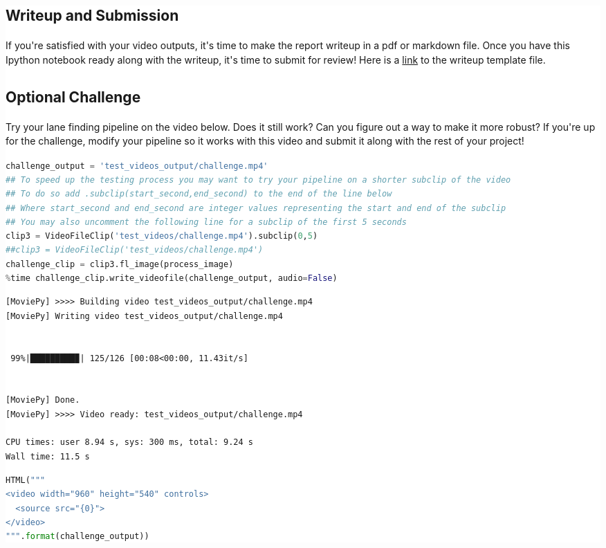 



<video width="960" height="540" controls>
  <source src="test_videos_output/solidYellowLeft.mp4">
</video>




## Writeup and Submission

If you're satisfied with your video outputs, it's time to make the report writeup in a pdf or markdown file. Once you have this Ipython notebook ready along with the writeup, it's time to submit for review! Here is a [link](https://github.com/udacity/CarND-LaneLines-P1/blob/master/writeup_template.md) to the writeup template file.


## Optional Challenge

Try your lane finding pipeline on the video below.  Does it still work?  Can you figure out a way to make it more robust?  If you're up for the challenge, modify your pipeline so it works with this video and submit it along with the rest of your project!


```python
challenge_output = 'test_videos_output/challenge.mp4'
## To speed up the testing process you may want to try your pipeline on a shorter subclip of the video
## To do so add .subclip(start_second,end_second) to the end of the line below
## Where start_second and end_second are integer values representing the start and end of the subclip
## You may also uncomment the following line for a subclip of the first 5 seconds
clip3 = VideoFileClip('test_videos/challenge.mp4').subclip(0,5)
##clip3 = VideoFileClip('test_videos/challenge.mp4')
challenge_clip = clip3.fl_image(process_image)
%time challenge_clip.write_videofile(challenge_output, audio=False)
```

    [MoviePy] >>>> Building video test_videos_output/challenge.mp4
    [MoviePy] Writing video test_videos_output/challenge.mp4


     99%|█████████▉| 125/126 [00:08<00:00, 11.43it/s]


    [MoviePy] Done.
    [MoviePy] >>>> Video ready: test_videos_output/challenge.mp4 
    
    CPU times: user 8.94 s, sys: 300 ms, total: 9.24 s
    Wall time: 11.5 s



```python
HTML("""
<video width="960" height="540" controls>
  <source src="{0}">
</video>
""".format(challenge_output))
```
